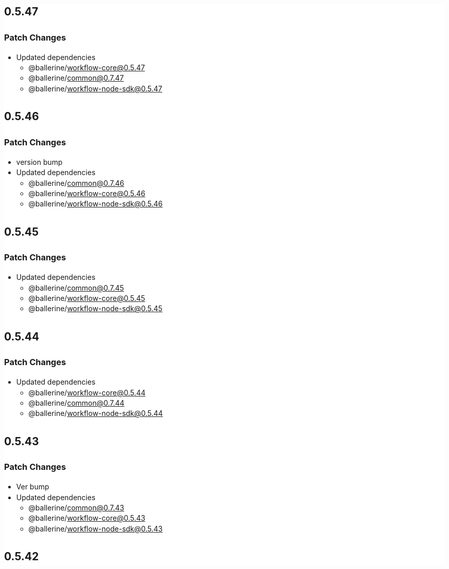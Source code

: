 ## 0.5.47

### Patch Changes

- Updated dependencies
  - @ballerine/workflow-core@0.5.47
  - @ballerine/common@0.7.47
  - @ballerine/workflow-node-sdk@0.5.47

## 0.5.46

### Patch Changes

- version bump
- Updated dependencies
  - @ballerine/common@0.7.46
  - @ballerine/workflow-core@0.5.46
  - @ballerine/workflow-node-sdk@0.5.46

## 0.5.45

### Patch Changes

- Updated dependencies
  - @ballerine/common@0.7.45
  - @ballerine/workflow-core@0.5.45
  - @ballerine/workflow-node-sdk@0.5.45

## 0.5.44

### Patch Changes

- Updated dependencies
  - @ballerine/workflow-core@0.5.44
  - @ballerine/common@0.7.44
  - @ballerine/workflow-node-sdk@0.5.44

## 0.5.43

### Patch Changes

- Ver bump
- Updated dependencies
  - @ballerine/common@0.7.43
  - @ballerine/workflow-core@0.5.43
  - @ballerine/workflow-node-sdk@0.5.43

## 0.5.42
